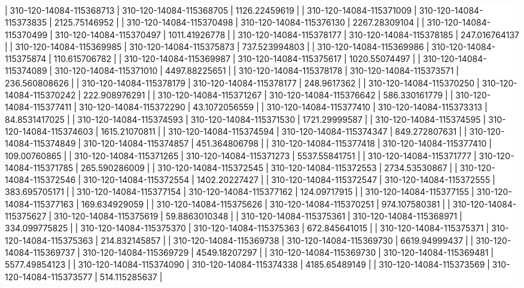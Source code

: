 | 310-120-14084-115368713 | 310-120-14084-115368705 | 1126.22459619 |
| 310-120-14084-115371009 | 310-120-14084-115373835 | 2125.75146952 |
| 310-120-14084-115370498 | 310-120-14084-115376130 | 2267.28309104 |
| 310-120-14084-115370499 | 310-120-14084-115370497 | 1011.41926778 |
| 310-120-14084-115378177 | 310-120-14084-115378185 | 247.016764137 |
| 310-120-14084-115369985 | 310-120-14084-115375873 | 737.523994803 |
| 310-120-14084-115369986 | 310-120-14084-115375874 | 110.615706782 |
| 310-120-14084-115369987 | 310-120-14084-115375617 | 1020.55074497 |
| 310-120-14084-115374089 | 310-120-14084-115371010 | 4497.88225651 |
| 310-120-14084-115378178 | 310-120-14084-115373571 | 236.560808626 |
| 310-120-14084-115378179 | 310-120-14084-115378177 | 248.9617362 |
| 310-120-14084-115370250 | 310-120-14084-115370242 | 222.908976291 |
| 310-120-14084-115371267 | 310-120-14084-115376642 | 586.330161779 |
| 310-120-14084-115377411 | 310-120-14084-115372290 | 43.1072056559 |
| 310-120-14084-115377410 | 310-120-14084-115373313 | 84.8531417025 |
| 310-120-14084-115374593 | 310-120-14084-115371530 | 1721.29999587 |
| 310-120-14084-115374595 | 310-120-14084-115374603 | 1615.21070811 |
| 310-120-14084-115374594 | 310-120-14084-115374347 | 849.272807631 |
| 310-120-14084-115374849 | 310-120-14084-115374857 | 451.364806798 |
| 310-120-14084-115377418 | 310-120-14084-115377410 | 109.00760865 |
| 310-120-14084-115371265 | 310-120-14084-115371273 | 5537.55841751 |
| 310-120-14084-115371777 | 310-120-14084-115371785 | 265.590286009 |
| 310-120-14084-115372545 | 310-120-14084-115372553 | 2734.53530867 |
| 310-120-14084-115372546 | 310-120-14084-115372554 | 1402.20227427 |
| 310-120-14084-115372547 | 310-120-14084-115372555 | 383.695705171 |
| 310-120-14084-115377154 | 310-120-14084-115377162 | 124.09717915 |
| 310-120-14084-115377155 | 310-120-14084-115377163 | 169.634929059 |
| 310-120-14084-115375626 | 310-120-14084-115370251 | 974.107580381 |
| 310-120-14084-115375627 | 310-120-14084-115375619 | 59.8863010348 |
| 310-120-14084-115375361 | 310-120-14084-115368971 | 334.099775825 |
| 310-120-14084-115375370 | 310-120-14084-115375363 | 672.845641015 |
| 310-120-14084-115375371 | 310-120-14084-115375363 | 214.832145857 |
| 310-120-14084-115369738 | 310-120-14084-115369730 | 6619.94999437 |
| 310-120-14084-115369737 | 310-120-14084-115369729 | 4549.18207297 |
| 310-120-14084-115369730 | 310-120-14084-115369481 | 5577.49854123 |
| 310-120-14084-115374090 | 310-120-14084-115374338 | 4185.65489149 |
| 310-120-14084-115373569 | 310-120-14084-115373577 | 514.115285637 |